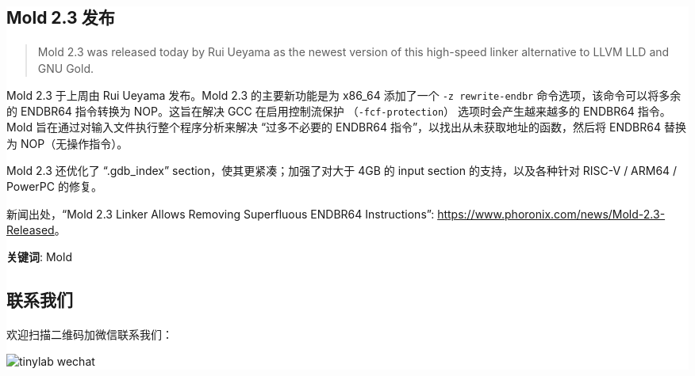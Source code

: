 ## Mold 2.3 发布

> Mold 2.3 was released today by Rui Ueyama as the newest version of this high-speed linker alternative to LLVM LLD and GNU Gold.

Mold 2.3 于上周由 Rui Ueyama 发布。Mold 2.3 的主要新功能是为 x86_64 添加了一个 `-z rewrite-endbr` 命令选项，该命令可以将多余的 ENDBR64 指令转换为 NOP。这旨在解决 GCC 在启用控制流保护 （`-fcf-protection`） 选项时会产生越来越多的 ENDBR64 指令。Mold 旨在通过对输入文件执行整个程序分析来解决 “过多不必要的 ENDBR64 指令”，以找出从未获取地址的函数，然后将 ENDBR64 替换为 NOP（无操作指令）。

Mold 2.3 还优化了 “.gdb_index” section，使其更紧凑；加强了对大于 4GB 的 input section 的支持，以及各种针对 RISC-V / ARM64 / PowerPC 的修复。

新闻出处，“Mold 2.3 Linker Allows Removing Superfluous ENDBR64 Instructions”: <https://www.phoronix.com/news/Mold-2.3-Released>。

**关键词**: Mold

## 联系我们

欢迎扫描二维码加微信联系我们：

![tinylab wechat](/images/wechat/tinylab.jpg)

